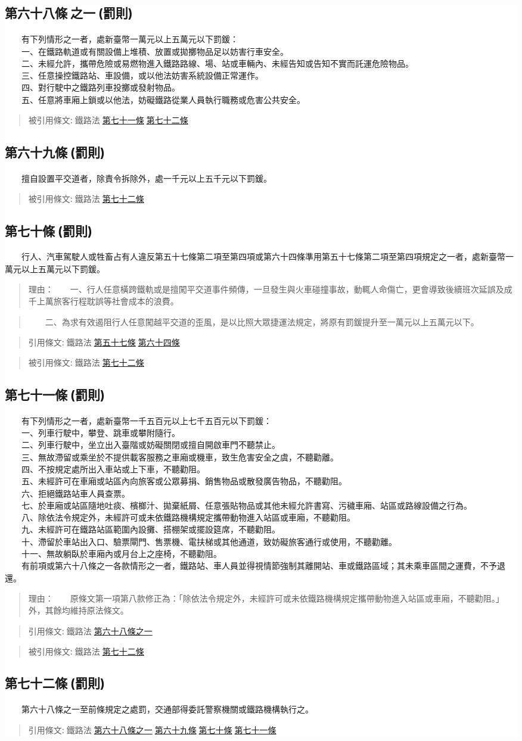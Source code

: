 第六十八條 之一 (罰則)
----------------------
　　有下列情形之一者，處新臺幣一萬元以上五萬元以下罰鍰：  
　　一、在鐵路軌道或有關設備上堆積、放置或拋擲物品足以妨害行車安全。  
　　二、未經允許，攜帶危險或易燃物進入鐵路路線、場、站或車輛內、未經告知或告知不實而託運危險物品。  
　　三、任意操控鐵路站、車設備，或以他法妨害系統設備正常運作。  
　　四、對行駛中之鐵路列車投擲或發射物品。  
　　五、任意將車廂上鎖或以他法，妨礙鐵路從業人員執行職務或危害公共安全。  
> 被引用條文: 鐵路法 [第七十一條](../../交通建設/鐵路/鐵路法.md#第七十一條-罰則) [第七十二條](../../交通建設/鐵路/鐵路法.md#第七十二條-罰則)



第六十九條 (罰則)
-----------------
　　擅自設置平交道者，除責令拆除外，處一千元以上五千元以下罰鍰。  
> 被引用條文: 鐵路法 [第七十二條](../../交通建設/鐵路/鐵路法.md#第七十二條-罰則)



第七十條 (罰則)
---------------
　　行人、汽車駕駛人或牲畜占有人違反第五十七條第二項至第四項或第六十四條準用第五十七條第二項至第四項規定之一者，處新臺幣一萬元以上五萬元以下罰鍰。  
> 理由：　　一、行人任意橫跨鐵軌或是擅闖平交道事件頻傳，一旦發生與火車碰撞事故，動輒人命傷亡，更會導致後續班次延誤及成千上萬旅客行程耽誤等社會成本的浪費。

> 　　二、為求有效遏阻行人任意闖越平交道的歪風，是以比照大眾捷運法規定，將原有罰鍰提升至一萬元以上五萬元以下。

> 引用條文: 鐵路法 [第五十七條](../../交通建設/鐵路/鐵路法.md#第五十七條-旅客、託運人、受貨人、行人、車輛應遵守之安全規則) [第六十四條](../../交通建設/鐵路/鐵路法.md#第六十四條-專用鐵路經營客貨運輸準用規定)

> 被引用條文: 鐵路法 [第七十二條](../../交通建設/鐵路/鐵路法.md#第七十二條-罰則)



第七十一條 (罰則)
-----------------
　　有下列情形之一者，處新臺幣一千五百元以上七千五百元以下罰鍰：  
　　一、列車行駛中，攀登、跳車或攀附隨行。  
　　二、列車行駛中，坐立出入臺階或妨礙關閉或擅自開啟車門不聽禁止。  
　　三、無故滯留或乘坐於不提供載客服務之車廂或機車，致生危害安全之虞，不聽勸離。  
　　四、不按規定處所出入車站或上下車，不聽勸阻。  
　　五、未經許可在車廂或站區內向旅客或公眾募捐、銷售物品或散發廣告物品，不聽勸阻。  
　　六、拒絕鐵路站車人員查票。  
　　七、於車廂或站區隨地吐痰、檳榔汁、拋棄紙屑、任意張貼物品或其他未經允許書寫、污穢車廂、站區或路線設備之行為。  
　　八、除依法令規定外，未經許可或未依鐵路機構規定攜帶動物進入站區或車廂，不聽勸阻。  
　　九、未經許可在鐵路站區範圍內設攤、搭棚架或擺設筵席，不聽勸阻。  
　　十、滯留於車站出入口、驗票閘門、售票機、電扶梯或其他通道，致妨礙旅客通行或使用，不聽勸離。  
　　十一、無故躺臥於車廂內或月台上之座椅，不聽勸阻。  
　　有前項或第六十八條之一各款情形之一者，鐵路站、車人員並得視情節強制其離開站、車或鐵路區域；其未乘車區間之運費，不予退還。  
> 理由：　　原條文第一項第八款修正為：「除依法令規定外，未經許可或未依鐵路機構規定攜帶動物進入站區或車廂，不聽勸阻。」外，其餘均維持原法條文。

> 引用條文: 鐵路法 [第六十八條之一](../../交通建設/鐵路/鐵路法.md#第六十八條之一)

> 被引用條文: 鐵路法 [第七十二條](../../交通建設/鐵路/鐵路法.md#第七十二條-罰則)



第七十二條 (罰則)
-----------------
　　第六十八條之一至前條規定之處罰，交通部得委託警察機關或鐵路機構執行之。  
> 引用條文: 鐵路法 [第六十八條之一](../../交通建設/鐵路/鐵路法.md#第六十八條之一) [第六十九條](../../交通建設/鐵路/鐵路法.md#第六十九條-罰則) [第七十條](../../交通建設/鐵路/鐵路法.md#第七十條-罰則) [第七十一條](../../交通建設/鐵路/鐵路法.md#第七十一條-罰則)
